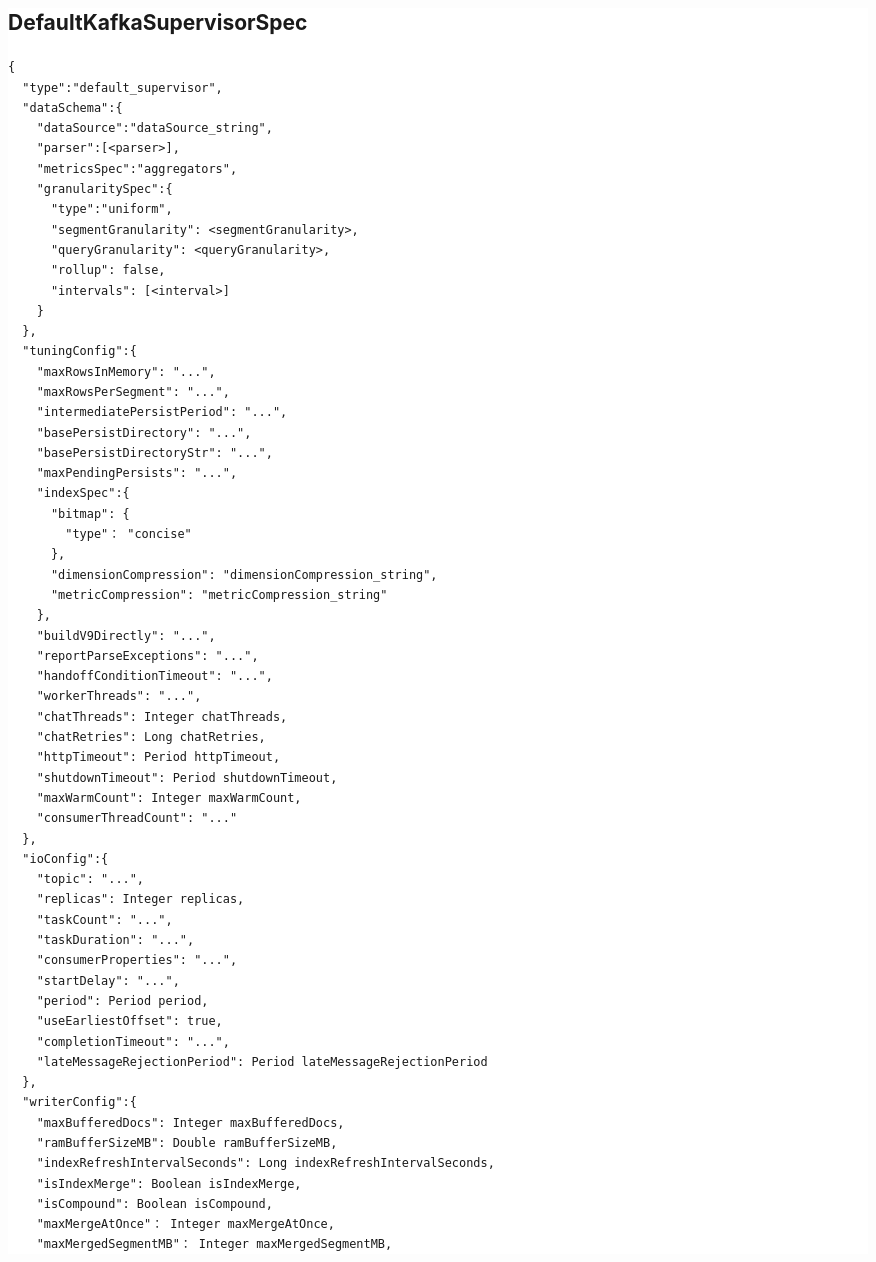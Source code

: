 
## <a id="DefaultKafkaSupervisorSpec" href="DefaultKafkaSupervisorSpec"></a> DefaultKafkaSupervisorSpec
```
{
  "type":"default_supervisor",
  "dataSchema":{
    "dataSource":"dataSource_string",
    "parser":[<parser>],
    "metricsSpec":"aggregators",
    "granularitySpec":{
      "type":"uniform",
      "segmentGranularity": <segmentGranularity>,
      "queryGranularity": <queryGranularity>,
      "rollup": false,
      "intervals": [<interval>]
    }
  },
  "tuningConfig":{
    "maxRowsInMemory": "...",
    "maxRowsPerSegment": "...",
    "intermediatePersistPeriod": "...",
    "basePersistDirectory": "...",
    "basePersistDirectoryStr": "...",
    "maxPendingPersists": "...",
    "indexSpec":{
      "bitmap": {
        "type"： "concise"
      },
      "dimensionCompression": "dimensionCompression_string",
      "metricCompression": "metricCompression_string"
    },
    "buildV9Directly": "...",
    "reportParseExceptions": "...",
    "handoffConditionTimeout": "...",
    "workerThreads": "...",
    "chatThreads": Integer chatThreads,  
    "chatRetries": Long chatRetries,
    "httpTimeout": Period httpTimeout,
    "shutdownTimeout": Period shutdownTimeout,
    "maxWarmCount": Integer maxWarmCount, 
    "consumerThreadCount": "..."
  },
  "ioConfig":{
    "topic": "...",
    "replicas": Integer replicas,
    "taskCount": "...",
    "taskDuration": "...",
    "consumerProperties": "...",
    "startDelay": "...",
    "period": Period period,
    "useEarliestOffset": true,
    "completionTimeout": "...",
    "lateMessageRejectionPeriod": Period lateMessageRejectionPeriod
  },
  "writerConfig":{
    "maxBufferedDocs": Integer maxBufferedDocs,
    "ramBufferSizeMB": Double ramBufferSizeMB,
    "indexRefreshIntervalSeconds": Long indexRefreshIntervalSeconds,
    "isIndexMerge": Boolean isIndexMerge,
    "isCompound": Boolean isCompound,
    "maxMergeAtOnce"： Integer maxMergeAtOnce,
    "maxMergedSegmentMB"： Integer maxMergedSegmentMB,
```